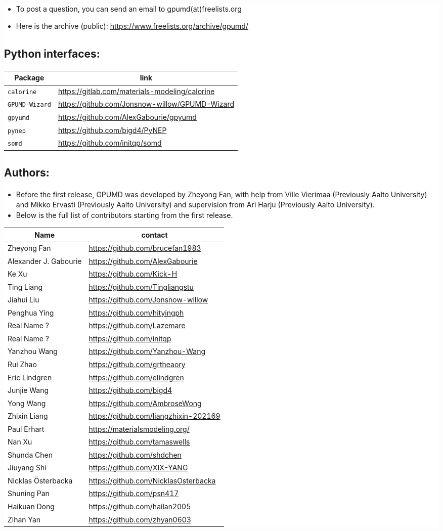 * To post a question, you can send an email to gpumd(at)freelists.org

* Here is the archive (public): https://www.freelists.org/archive/gpumd/

## Python interfaces:

| Package               | link                           |
| --------------------- | --------------------------------- |
| `calorine`            | https://gitlab.com/materials-modeling/calorine  |
| `GPUMD-Wizard`        | https://github.com/Jonsnow-willow/GPUMD-Wizard  |
| `gpyumd`              |https://github.com/AlexGabourie/gpyumd   |
| `pynep`               | https://github.com/bigd4/PyNEP   |
| `somd`                | https://github.com/initqp/somd  |

  
## Authors:

* Before the first release, GPUMD was developed by Zheyong Fan, with help from Ville Vierimaa (Previously Aalto University) and Mikko Ervasti (Previously Aalto University) and supervision from Ari Harju (Previously Aalto University).
* Below is the full list of contributors starting from the first release.

| Name                  | contact                           |
| --------------------- | --------------------------------- |
| Zheyong Fan           | https://github.com/brucefan1983   |
| Alexander J. Gabourie | https://github.com/AlexGabourie   |
| Ke Xu                 | https://github.com/Kick-H         |
| Ting Liang            | https://github.com/Tingliangstu   |
| Jiahui Liu            | https://github.com/Jonsnow-willow |
| Penghua Ying          | https://github.com/hityingph      |
| Real Name ?           | https://github.com/Lazemare       |
| Real Name ?           | https://github.com/initqp         |
| Yanzhou Wang          | https://github.com/Yanzhou-Wang   |
| Rui Zhao              | https://github.com/grtheaory      |
| Eric Lindgren         | https://github.com/elindgren      |
| Junjie Wang           | https://github.com/bigd4          |
| Yong Wang             | https://github.com/AmbroseWong    |
| Zhixin Liang          | https://github.com/liangzhixin-202169    |
| Paul Erhart           | https://materialsmodeling.org/ |
| Nan Xu                | https://github.com/tamaswells | 
| Shunda Chen           | https://github.com/shdchen |
| Jiuyang Shi           | https://github.com/XIX-YANG |
| Nicklas Österbacka    | https://github.com/NicklasOsterbacka |
| Shuning Pan           | https://github.com/psn417 |
| Haikuan Dong          | https://github.com/hailan2005 |
| Zihan Yan             | https://github.com/zhyan0603 |
